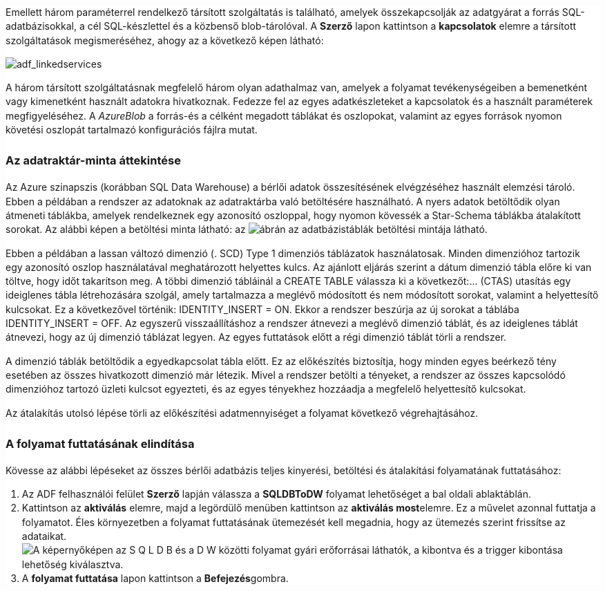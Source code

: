 Emellett három paraméterrel rendelkező társított szolgáltatás is található, amelyek összekapcsolják az adatgyárat a forrás SQL-adatbázisokkal, a cél SQL-készlettel és a közbenső blob-tárolóval. A **Szerző** lapon kattintson a **kapcsolatok** elemre a társított szolgáltatások megismeréséhez, ahogy az a következő képen látható:

![adf_linkedservices](./media/saas-tenancy-tenant-analytics-adf/linkedservices.JPG)

A három társított szolgáltatásnak megfelelő három olyan adathalmaz van, amelyek a folyamat tevékenységeiben a bemenetként vagy kimenetként használt adatokra hivatkoznak. Fedezze fel az egyes adatkészleteket a kapcsolatok és a használt paraméterek megfigyeléséhez. A _AzureBlob_ a forrás-és a célként megadott táblákat és oszlopokat, valamint az egyes források nyomon követési oszlopát tartalmazó konfigurációs fájlra mutat.
  
### <a name="data-warehouse-pattern-overview"></a>Az adatraktár-minta áttekintése

Az Azure szinapszis (korábban SQL Data Warehouse) a bérlői adatok összesítésének elvégzéséhez használt elemzési tároló. Ebben a példában a rendszer az adatoknak az adatraktárba való betöltésére használható. A nyers adatok betöltődik olyan átmeneti táblákba, amelyek rendelkeznek egy azonosító oszloppal, hogy nyomon kövessék a Star-Schema táblákba átalakított sorokat. Az alábbi képen a betöltési minta látható: az ![ ábrán az adatbázistáblák betöltési mintája látható.](./media/saas-tenancy-tenant-analytics-adf/loadingpattern.JPG)

Ebben a példában a lassan változó dimenzió (. SCD) Type 1 dimenziós táblázatok használatosak. Minden dimenzióhoz tartozik egy azonosító oszlop használatával meghatározott helyettes kulcs. Az ajánlott eljárás szerint a dátum dimenzió tábla előre ki van töltve, hogy időt takarítson meg. A többi dimenzió tábláinál a CREATE TABLE válassza ki a következőt:... (CTAS) utasítás egy ideiglenes tábla létrehozására szolgál, amely tartalmazza a meglévő módosított és nem módosított sorokat, valamint a helyettesítő kulcsokat. Ez a következővel történik: IDENTITY_INSERT = ON. Ekkor a rendszer beszúrja az új sorokat a táblába IDENTITY_INSERT = OFF. Az egyszerű visszaállításhoz a rendszer átnevezi a meglévő dimenzió táblát, és az ideiglenes táblát átnevezi, hogy az új dimenzió táblázat legyen. Az egyes futtatások előtt a régi dimenzió táblát törli a rendszer.

A dimenzió táblák betöltődik a egyedkapcsolat tábla előtt. Ez az előkészítés biztosítja, hogy minden egyes beérkező tény esetében az összes hivatkozott dimenzió már létezik. Mivel a rendszer betölti a tényeket, a rendszer az összes kapcsolódó dimenzióhoz tartozó üzleti kulcsot egyezteti, és az egyes tényekhez hozzáadja a megfelelő helyettesítő kulcsokat.

Az átalakítás utolsó lépése törli az előkészítési adatmennyiséget a folyamat következő végrehajtásához.

### <a name="trigger-the-pipeline-run"></a>A folyamat futtatásának elindítása

Kövesse az alábbi lépéseket az összes bérlői adatbázis teljes kinyerési, betöltési és átalakítási folyamatának futtatásához:

1. Az ADF felhasználói felület **Szerző** lapján válassza a **SQLDBToDW** folyamat lehetőséget a bal oldali ablaktáblán.
1. Kattintson az **aktiválás** elemre, majd a legördülő menüben kattintson az **aktiválás most**elemre. Ez a művelet azonnal futtatja a folyamatot. Éles környezetben a folyamat futtatásának ütemezését kell megadnia, hogy az ütemezés szerint frissítse az adataikat.
  ![A képernyőképen az S Q L D B és a D W közötti folyamat gyári erőforrásai láthatók, a kibontva és a trigger kibontása lehetőség kiválasztva.](./media/saas-tenancy-tenant-analytics-adf/adf_trigger.JPG)
1. A **folyamat futtatása** lapon kattintson a **Befejezés**gombra.
